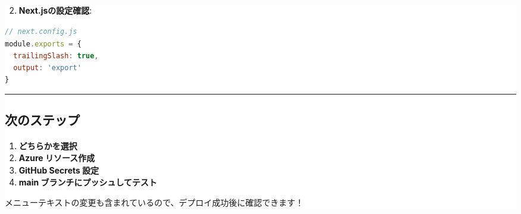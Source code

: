 2. **Next.jsの設定確認**:
```javascript
// next.config.js
module.exports = {
  trailingSlash: true,
  output: 'export'
}
```

---

## 次のステップ

1. **どちらかを選択**
2. **Azure リソース作成**
3. **GitHub Secrets 設定**
4. **main ブランチにプッシュしてテスト**

メニューテキストの変更も含まれているので、デプロイ成功後に確認できます！ 